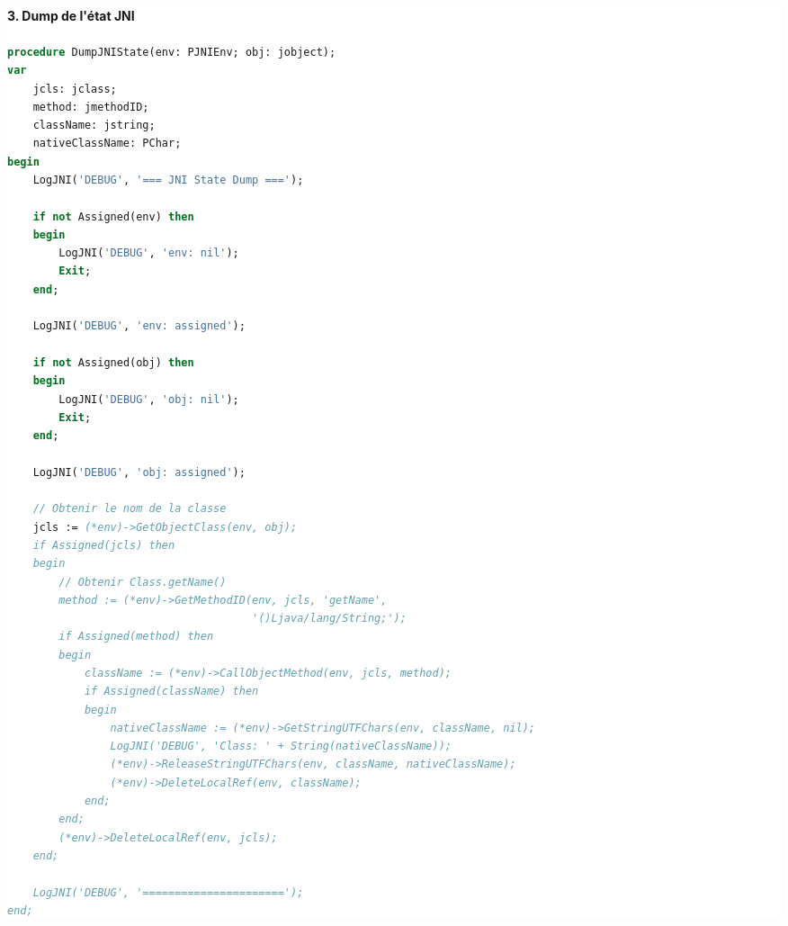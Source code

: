 
#### 3. Dump de l'état JNI

```pascal
procedure DumpJNIState(env: PJNIEnv; obj: jobject);
var
    jcls: jclass;
    method: jmethodID;
    className: jstring;
    nativeClassName: PChar;
begin
    LogJNI('DEBUG', '=== JNI State Dump ===');

    if not Assigned(env) then
    begin
        LogJNI('DEBUG', 'env: nil');
        Exit;
    end;

    LogJNI('DEBUG', 'env: assigned');

    if not Assigned(obj) then
    begin
        LogJNI('DEBUG', 'obj: nil');
        Exit;
    end;

    LogJNI('DEBUG', 'obj: assigned');

    // Obtenir le nom de la classe
    jcls := (*env)->GetObjectClass(env, obj);
    if Assigned(jcls) then
    begin
        // Obtenir Class.getName()
        method := (*env)->GetMethodID(env, jcls, 'getName',
                                      '()Ljava/lang/String;');
        if Assigned(method) then
        begin
            className := (*env)->CallObjectMethod(env, jcls, method);
            if Assigned(className) then
            begin
                nativeClassName := (*env)->GetStringUTFChars(env, className, nil);
                LogJNI('DEBUG', 'Class: ' + String(nativeClassName));
                (*env)->ReleaseStringUTFChars(env, className, nativeClassName);
                (*env)->DeleteLocalRef(env, className);
            end;
        end;
        (*env)->DeleteLocalRef(env, jcls);
    end;

    LogJNI('DEBUG', '======================');
end;
```
